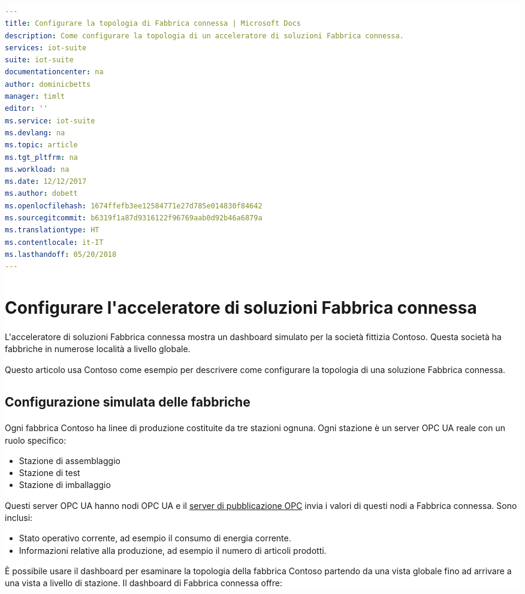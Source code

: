 ```yaml
---
title: Configurare la topologia di Fabbrica connessa | Microsoft Docs
description: Come configurare la topologia di un acceleratore di soluzioni Fabbrica connessa.
services: iot-suite
suite: iot-suite
documentationcenter: na
author: dominicbetts
manager: timlt
editor: ''
ms.service: iot-suite
ms.devlang: na
ms.topic: article
ms.tgt_pltfrm: na
ms.workload: na
ms.date: 12/12/2017
ms.author: dobett
ms.openlocfilehash: 1674ffefb3ee12584771e27d785e014830f84642
ms.sourcegitcommit: b6319f1a87d9316122f96769aab0d92b46a6879a
ms.translationtype: HT
ms.contentlocale: it-IT
ms.lasthandoff: 05/20/2018
---
```

# <a name="configure-the-connected-factory-solution-accelerator"></a>Configurare l'acceleratore di soluzioni Fabbrica connessa

L'acceleratore di soluzioni Fabbrica connessa mostra un dashboard simulato per la società fittizia Contoso. Questa società ha fabbriche in numerose località a livello globale.

Questo articolo usa Contoso come esempio per descrivere come configurare la topologia di una soluzione Fabbrica connessa.

## <a name="simulated-factories-configuration"></a>Configurazione simulata delle fabbriche

Ogni fabbrica Contoso ha linee di produzione costituite da tre stazioni ognuna. Ogni stazione è un server OPC UA reale con un ruolo specifico:

* Stazione di assemblaggio
* Stazione di test
* Stazione di imballaggio

Questi server OPC UA hanno nodi OPC UA e il [server di pubblicazione OPC](https://github.com/Azure/iot-edge-opc-publisher) invia i valori di questi nodi a Fabbrica connessa. Sono inclusi:

* Stato operativo corrente, ad esempio il consumo di energia corrente.
* Informazioni relative alla produzione, ad esempio il numero di articoli prodotti.

È possibile usare il dashboard per esaminare la topologia della fabbrica Contoso partendo da una vista globale fino ad arrivare a una vista a livello di stazione. Il dashboard di Fabbrica connessa offre:
